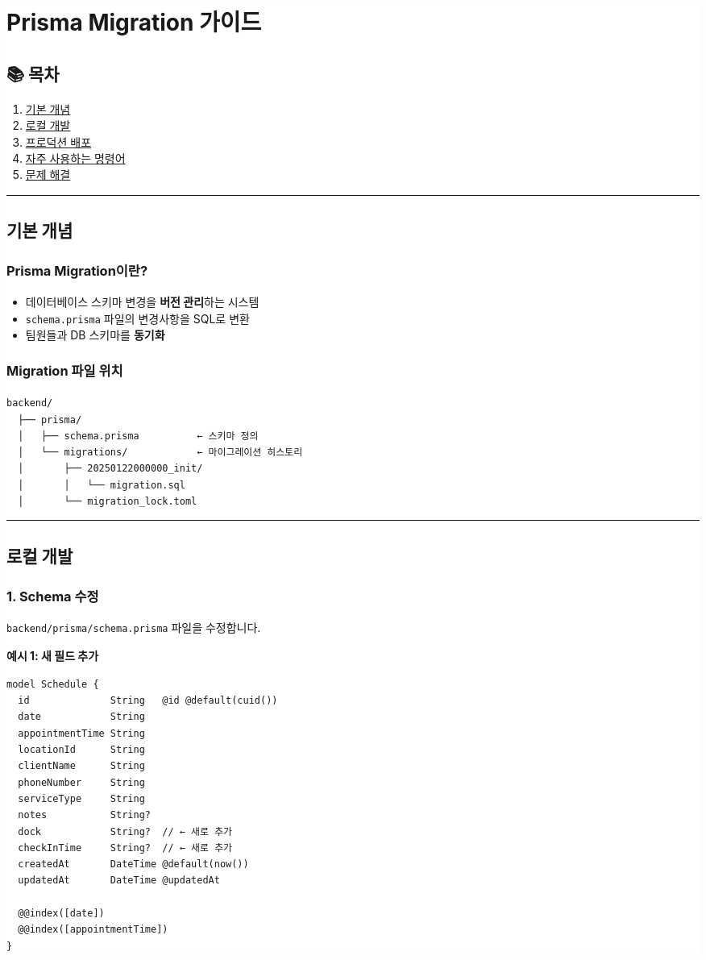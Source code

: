 # Prisma Migration 가이드

## 📚 목차
1. [기본 개념](#기본-개념)
2. [로컬 개발](#로컬-개발)
3. [프로덕션 배포](#프로덕션-배포)
4. [자주 사용하는 명령어](#자주-사용하는-명령어)
5. [문제 해결](#문제-해결)

---

## 기본 개념

### Prisma Migration이란?
- 데이터베이스 스키마 변경을 **버전 관리**하는 시스템
- `schema.prisma` 파일의 변경사항을 SQL로 변환
- 팀원들과 DB 스키마를 **동기화**

### Migration 파일 위치
```
backend/
  ├── prisma/
  │   ├── schema.prisma          ← 스키마 정의
  │   └── migrations/            ← 마이그레이션 히스토리
  │       ├── 20250122000000_init/
  │       │   └── migration.sql
  │       └── migration_lock.toml
```

---

## 로컬 개발

### 1. Schema 수정

`backend/prisma/schema.prisma` 파일을 수정합니다.

**예시 1: 새 필드 추가**
```prisma
model Schedule {
  id              String   @id @default(cuid())
  date            String
  appointmentTime String
  locationId      String
  clientName      String
  phoneNumber     String
  serviceType     String
  notes           String?
  dock            String?  // ← 새로 추가
  checkInTime     String?  // ← 새로 추가
  createdAt       DateTime @default(now())
  updatedAt       DateTime @updatedAt

  @@index([date])
  @@index([appointmentTime])
}
```
